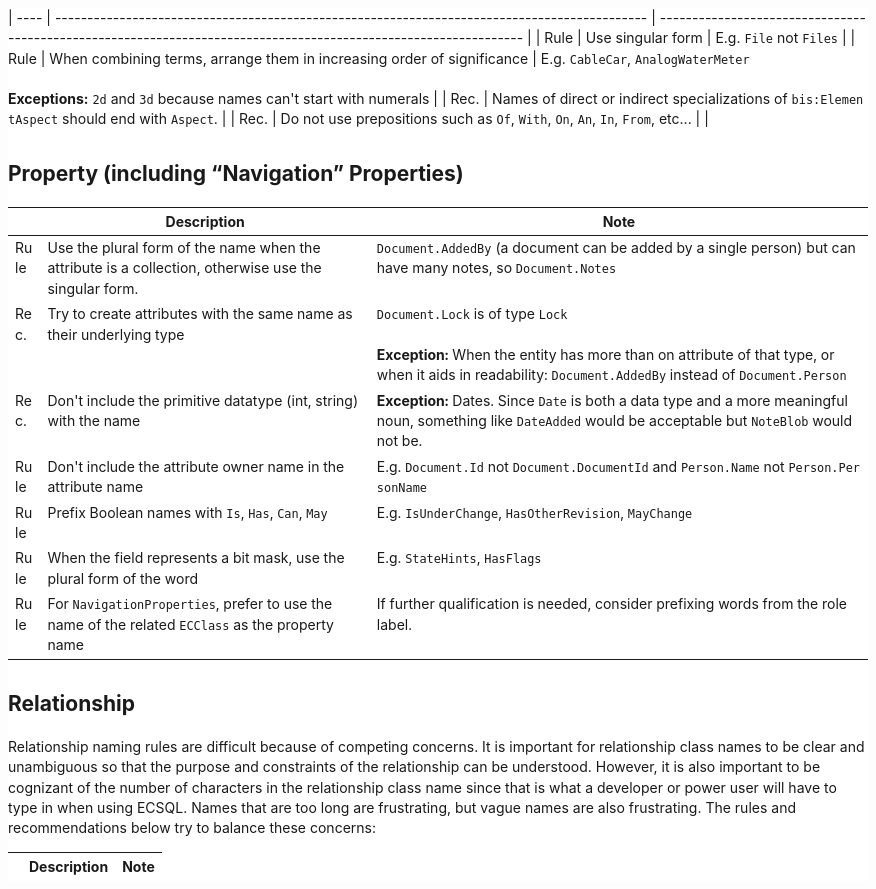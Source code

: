 | ---- | -------------------------------------------------------------------------------------------- | ---------------------------------------------------------------------------------------------------------------- |
| Rule | Use singular form                                                                            | E.g. `File` not `Files`                                                                                          |
| Rule | When combining terms, arrange them in increasing order of significance                       | E.g. `CableCar`, `AnalogWaterMeter`<br><br>**Exceptions:** `2d` and `3d` because names can't start with numerals |
| Rec. | Names of direct or indirect specializations of `bis:ElementAspect` should end with `Aspect`. |
| Rec. | Do not use prepositions such as `Of`, `With`, `On`, `An`, `In`, `From`, etc...               |                                                                                                                  |

## Property (including “Navigation” Properties)

|      | Description                                                                                          | Note                                                                                                                                                                                             |
| ---- | ---------------------------------------------------------------------------------------------------- | ------------------------------------------------------------------------------------------------------------------------------------------------------------------------------------------------ |
| Rule | Use the plural form of the name when the attribute is a collection, otherwise use the singular form. | `Document.AddedBy` (a document can be added by a single person) but can have many notes, so `Document.Notes`                                                                                     |
| Rec. | Try to create attributes with the same name as their underlying type                                 | `Document.Lock` is of type `Lock`<br><br>**Exception:** When the entity has more than on attribute of that type, or when it aids in readability: `Document.AddedBy` instead of `Document.Person` |
| Rec. | Don't include the primitive datatype (int, string) with the name                                     | **Exception:** Dates. Since `Date` is both a data type and a more meaningful noun, something like `DateAdded` would be acceptable but `NoteBlob` would not be.                                   |
| Rule | Don't include the attribute owner name in the attribute name                                         | E.g. `Document.Id` not `Document.DocumentId` and `Person.Name` not `Person.PersonName`                                                                                                           |
| Rule | Prefix Boolean names with `Is`, `Has`, `Can`, `May`                                                  | E.g. `IsUnderChange`, `HasOtherRevision`, `MayChange`                                                                                                                                            |
| Rule | When the field represents a bit mask, use the plural form of the word                                | E.g. `StateHints`, `HasFlags`                                                                                                                                                                    |
| Rule | For `NavigationProperties`, prefer to use the name of the related `ECClass` as the property name     | If further qualification is needed, consider prefixing words from the role label.                                                                                                                |

## Relationship

Relationship naming rules are difficult because of competing concerns.
It is important for relationship class names to be clear and unambiguous so that the purpose and constraints of the relationship can be understood.
However, it is also important to be cognizant of the number of characters in the relationship class name since that is what a developer or power user will have to type in when using ECSQL.
Names that are too long are frustrating, but vague names are also frustrating.
The rules and recommendations below try to balance these concerns:

|      | Description                                                                                                                                                                                                                                                                                                    | Note                                                                                                                                                                                                                                                                  |
| ---- | -------------------------------------------------------------------------------------------------------------------------------------------------------------------------------------------------------------------------------------------------------------------------------------------------------------- | --------------------------------------------------------------------------------------------------------------------------------------------------------------------------------------------------------------------------------------------------------------------- |